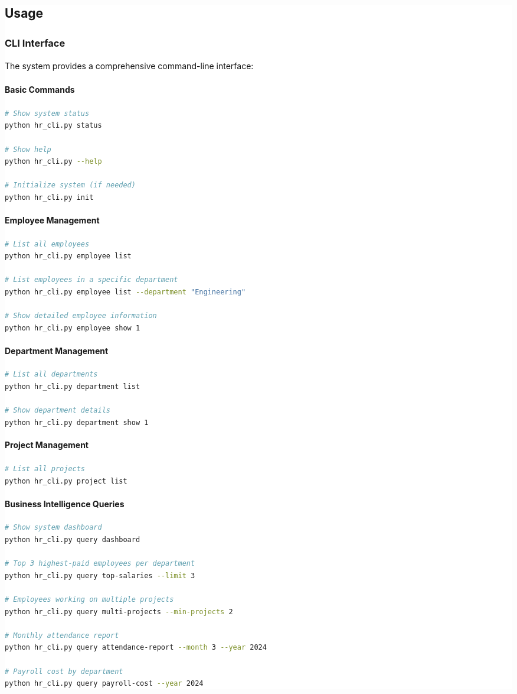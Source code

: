 ## Usage

### CLI Interface

The system provides a comprehensive command-line interface:

#### Basic Commands

```bash
# Show system status
python hr_cli.py status

# Show help
python hr_cli.py --help

# Initialize system (if needed)
python hr_cli.py init
```

#### Employee Management

```bash
# List all employees
python hr_cli.py employee list

# List employees in a specific department
python hr_cli.py employee list --department "Engineering"

# Show detailed employee information
python hr_cli.py employee show 1
```

#### Department Management

```bash
# List all departments
python hr_cli.py department list

# Show department details
python hr_cli.py department show 1
```

#### Project Management

```bash
# List all projects
python hr_cli.py project list
```

#### Business Intelligence Queries

```bash
# Show system dashboard
python hr_cli.py query dashboard

# Top 3 highest-paid employees per department
python hr_cli.py query top-salaries --limit 3

# Employees working on multiple projects
python hr_cli.py query multi-projects --min-projects 2

# Monthly attendance report
python hr_cli.py query attendance-report --month 3 --year 2024

# Payroll cost by department
python hr_cli.py query payroll-cost --year 2024
```
